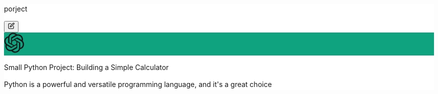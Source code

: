porject</div></div><div class="text-gray-400 flex self-end lg:self-center justify-center mt-2 gap-4 lg:gap-1 lg:absolute lg:top-0 lg:translate-x-full lg:right-0 lg:mt-0 lg:pl-2 visible"><button class="p-1 rounded-md hover:bg-gray-100 hover:text-gray-700 dark:text-gray-400 dark:hover:bg-gray-700 dark:hover:text-gray-200 disabled:dark:hover:text-gray-400 md:invisible md:group-hover:visible"><svg stroke="currentColor" fill="none" stroke-width="2" viewBox="0 0 24 24" stroke-linecap="round" stroke-linejoin="round" class="h-4 w-4" height="1em" width="1em" xmlns="http://www.w3.org/2000/svg"><path d="M11 4H4a2 2 0 0 0-2 2v14a2 2 0 0 0 2 2h14a2 2 0 0 0 2-2v-7"></path><path d="M18.5 2.5a2.121 2.121 0 0 1 3 3L12 15l-4 1 1-4 9.5-9.5z"></path></svg></button></div></div></div></div><div class="w-full border-b border-black/10 dark:border-gray-900/50 text-gray-800 dark:text-gray-100 group bg-gray-50 dark:bg-[#444654]"><div class="text-base gap-4 md:gap-6 m-auto md:max-w-2xl lg:max-w-2xl xl:max-w-3xl p-4 md:py-6 flex lg:px-0"><div class="w-[30px] flex flex-col relative items-end"><div class="relative h-[30px] w-[30px] p-1 rounded-sm text-white flex items-center justify-center" style="background-color: rgb(16, 163, 127);"><svg width="41" height="41" viewBox="0 0 41 41" fill="none" xmlns="http://www.w3.org/2000/svg" stroke-width="1.5" class="h-6 w-6"><path d="M37.5324 16.8707C37.9808 15.5241 38.1363 14.0974 37.9886 12.6859C37.8409 11.2744 37.3934 9.91076 36.676 8.68622C35.6126 6.83404 33.9882 5.3676 32.0373 4.4985C30.0864 3.62941 27.9098 3.40259 25.8215 3.85078C24.8796 2.7893 23.7219 1.94125 22.4257 1.36341C21.1295 0.785575 19.7249 0.491269 18.3058 0.500197C16.1708 0.495044 14.0893 1.16803 12.3614 2.42214C10.6335 3.67624 9.34853 5.44666 8.6917 7.47815C7.30085 7.76286 5.98686 8.3414 4.8377 9.17505C3.68854 10.0087 2.73073 11.0782 2.02839 12.312C0.956464 14.1591 0.498905 16.2988 0.721698 18.4228C0.944492 20.5467 1.83612 22.5449 3.268 24.1293C2.81966 25.4759 2.66413 26.9026 2.81182 28.3141C2.95951 29.7256 3.40701 31.0892 4.12437 32.3138C5.18791 34.1659 6.8123 35.6322 8.76321 36.5013C10.7141 37.3704 12.8907 37.5973 14.9789 37.1492C15.9208 38.2107 17.0786 39.0587 18.3747 39.6366C19.6709 40.2144 21.0755 40.5087 22.4946 40.4998C24.6307 40.5054 26.7133 39.8321 28.4418 38.5772C30.1704 37.3223 31.4556 35.5506 32.1119 33.5179C33.5027 33.2332 34.8167 32.6547 35.9659 31.821C37.115 30.9874 38.0728 29.9178 38.7752 28.684C39.8458 26.8371 40.3023 24.6979 40.0789 22.5748C39.8556 20.4517 38.9639 18.4544 37.5324 16.8707ZM22.4978 37.8849C20.7443 37.8874 19.0459 37.2733 17.6994 36.1501C17.7601 36.117 17.8666 36.0586 17.936 36.0161L25.9004 31.4156C26.1003 31.3019 26.2663 31.137 26.3813 30.9378C26.4964 30.7386 26.5563 30.5124 26.5549 30.2825V19.0542L29.9213 20.998C29.9389 21.0068 29.9541 21.0198 29.9656 21.0359C29.977 21.052 29.9842 21.0707 29.9867 21.0902V30.3889C29.9842 32.375 29.1946 34.2791 27.7909 35.6841C26.3872 37.0892 24.4838 37.8806 22.4978 37.8849ZM6.39227 31.0064C5.51397 29.4888 5.19742 27.7107 5.49804 25.9832C5.55718 26.0187 5.66048 26.0818 5.73461 26.1244L13.699 30.7248C13.8975 30.8408 14.1233 30.902 14.3532 30.902C14.583 30.902 14.8088 30.8408 15.0073 30.7248L24.731 25.1103V28.9979C24.7321 29.0177 24.7283 29.0376 24.7199 29.0556C24.7115 29.0736 24.6988 29.0893 24.6829 29.1012L16.6317 33.7497C14.9096 34.7416 12.8643 35.0097 10.9447 34.4954C9.02506 33.9811 7.38785 32.7263 6.39227 31.0064ZM4.29707 13.6194C5.17156 12.0998 6.55279 10.9364 8.19885 10.3327C8.19885 10.4013 8.19491 10.5228 8.19491 10.6071V19.808C8.19351 20.0378 8.25334 20.2638 8.36823 20.4629C8.48312 20.6619 8.64893 20.8267 8.84863 20.9404L18.5723 26.5542L15.206 28.4979C15.1894 28.5089 15.1703 28.5155 15.1505 28.5173C15.1307 28.5191 15.1107 28.516 15.0924 28.5082L7.04046 23.8557C5.32135 22.8601 4.06716 21.2235 3.55289 19.3046C3.03862 17.3858 3.30624 15.3413 4.29707 13.6194ZM31.955 20.0556L22.2312 14.4411L25.5976 12.4981C25.6142 12.4872 25.6333 12.4805 25.6531 12.4787C25.6729 12.4769 25.6928 12.4801 25.7111 12.4879L33.7631 17.1364C34.9967 17.849 36.0017 18.8982 36.6606 20.1613C37.3194 21.4244 37.6047 22.849 37.4832 24.2684C37.3617 25.6878 36.8382 27.0432 35.9743 28.1759C35.1103 29.3086 33.9415 30.1717 32.6047 30.6641C32.6047 30.5947 32.6047 30.4733 32.6047 30.3889V21.188C32.6066 20.9586 32.5474 20.7328 32.4332 20.5338C32.319 20.3348 32.154 20.1698 31.955 20.0556ZM35.3055 15.0128C35.2464 14.9765 35.1431 14.9142 35.069 14.8717L27.1045 10.2712C26.906 10.1554 26.6803 10.0943 26.4504 10.0943C26.2206 10.0943 25.9948 10.1554 25.7963 10.2712L16.0726 15.8858V11.9982C16.0715 11.9783 16.0753 11.9585 16.0837 11.9405C16.0921 11.9225 16.1048 11.9068 16.1207 11.8949L24.1719 7.25025C25.4053 6.53903 26.8158 6.19376 28.2383 6.25482C29.6608 6.31589 31.0364 6.78077 32.2044 7.59508C33.3723 8.40939 34.2842 9.53945 34.8334 10.8531C35.3826 12.1667 35.5464 13.6095 35.3055 15.0128ZM14.2424 21.9419L10.8752 19.9981C10.8576 19.9893 10.8423 19.9763 10.8309 19.9602C10.8195 19.9441 10.8122 19.9254 10.8098 19.9058V10.6071C10.8107 9.18295 11.2173 7.78848 11.9819 6.58696C12.7466 5.38544 13.8377 4.42659 15.1275 3.82264C16.4173 3.21869 17.8524 2.99464 19.2649 3.1767C20.6775 3.35876 22.0089 3.93941 23.1034 4.85067C23.0427 4.88379 22.937 4.94215 22.8668 4.98473L14.9024 9.58517C14.7025 9.69878 14.5366 9.86356 14.4215 10.0626C14.3065 10.2616 14.2466 10.4877 14.2479 10.7175L14.2424 21.9419ZM16.071 17.9991L20.4018 15.4978L24.7325 17.9975V22.9985L20.4018 25.4983L16.071 22.9985V17.9991Z" fill="currentColor"></path></svg></div></div><div class="relative flex w-[calc(100%-50px)] md:flex-col lg:w-[calc(100%-115px)]"><div class="flex flex-grow flex-col gap-3"><div class="min-h-[20px] flex flex-col items-start gap-4 whitespace-pre-wrap"><div class="markdown prose w-full break-words dark:prose-invert light"><p>Small Python Project: Building a Simple Calculator</p><p>Python is a powerful and versatile programming language, and it's a great choice